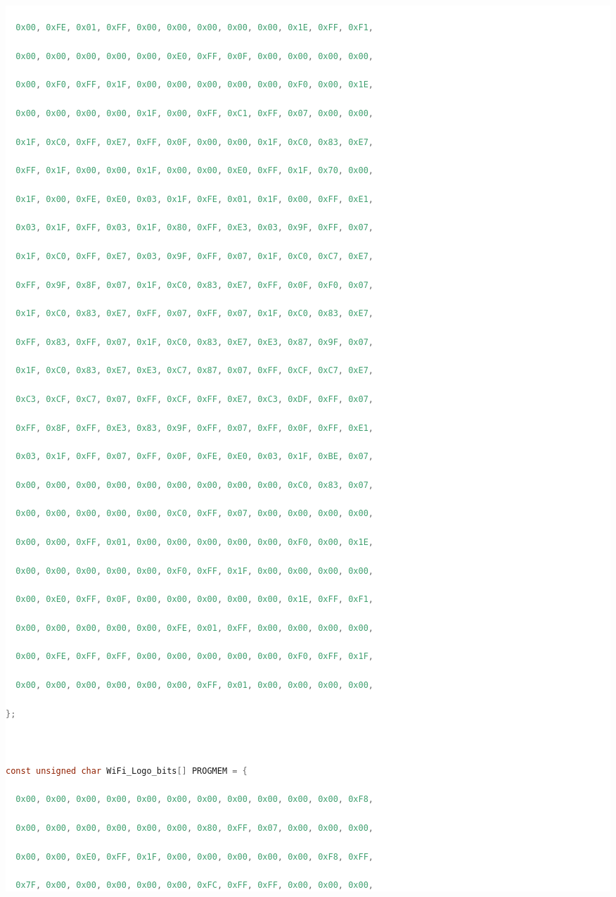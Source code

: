 ``` c

  0x00, 0xFE, 0x01, 0xFF, 0x00, 0x00, 0x00, 0x00, 0x00, 0x1E, 0xFF, 0xF1, 

  0x00, 0x00, 0x00, 0x00, 0x00, 0xE0, 0xFF, 0x0F, 0x00, 0x00, 0x00, 0x00, 

  0x00, 0xF0, 0xFF, 0x1F, 0x00, 0x00, 0x00, 0x00, 0x00, 0xF0, 0x00, 0x1E, 

  0x00, 0x00, 0x00, 0x00, 0x1F, 0x00, 0xFF, 0xC1, 0xFF, 0x07, 0x00, 0x00, 

  0x1F, 0xC0, 0xFF, 0xE7, 0xFF, 0x0F, 0x00, 0x00, 0x1F, 0xC0, 0x83, 0xE7, 

  0xFF, 0x1F, 0x00, 0x00, 0x1F, 0x00, 0x00, 0xE0, 0xFF, 0x1F, 0x70, 0x00, 

  0x1F, 0x00, 0xFE, 0xE0, 0x03, 0x1F, 0xFE, 0x01, 0x1F, 0x00, 0xFF, 0xE1, 

  0x03, 0x1F, 0xFF, 0x03, 0x1F, 0x80, 0xFF, 0xE3, 0x03, 0x9F, 0xFF, 0x07, 

  0x1F, 0xC0, 0xFF, 0xE7, 0x03, 0x9F, 0xFF, 0x07, 0x1F, 0xC0, 0xC7, 0xE7, 

  0xFF, 0x9F, 0x8F, 0x07, 0x1F, 0xC0, 0x83, 0xE7, 0xFF, 0x0F, 0xF0, 0x07, 

  0x1F, 0xC0, 0x83, 0xE7, 0xFF, 0x07, 0xFF, 0x07, 0x1F, 0xC0, 0x83, 0xE7, 

  0xFF, 0x83, 0xFF, 0x07, 0x1F, 0xC0, 0x83, 0xE7, 0xE3, 0x87, 0x9F, 0x07, 

  0x1F, 0xC0, 0x83, 0xE7, 0xE3, 0xC7, 0x87, 0x07, 0xFF, 0xCF, 0xC7, 0xE7, 

  0xC3, 0xCF, 0xC7, 0x07, 0xFF, 0xCF, 0xFF, 0xE7, 0xC3, 0xDF, 0xFF, 0x07, 

  0xFF, 0x8F, 0xFF, 0xE3, 0x83, 0x9F, 0xFF, 0x07, 0xFF, 0x0F, 0xFF, 0xE1, 

  0x03, 0x1F, 0xFF, 0x07, 0xFF, 0x0F, 0xFE, 0xE0, 0x03, 0x1F, 0xBE, 0x07, 

  0x00, 0x00, 0x00, 0x00, 0x00, 0x00, 0x00, 0x00, 0x00, 0xC0, 0x83, 0x07, 

  0x00, 0x00, 0x00, 0x00, 0x00, 0xC0, 0xFF, 0x07, 0x00, 0x00, 0x00, 0x00, 

  0x00, 0x00, 0xFF, 0x01, 0x00, 0x00, 0x00, 0x00, 0x00, 0xF0, 0x00, 0x1E, 

  0x00, 0x00, 0x00, 0x00, 0x00, 0xF0, 0xFF, 0x1F, 0x00, 0x00, 0x00, 0x00, 

  0x00, 0xE0, 0xFF, 0x0F, 0x00, 0x00, 0x00, 0x00, 0x00, 0x1E, 0xFF, 0xF1, 

  0x00, 0x00, 0x00, 0x00, 0x00, 0xFE, 0x01, 0xFF, 0x00, 0x00, 0x00, 0x00, 

  0x00, 0xFE, 0xFF, 0xFF, 0x00, 0x00, 0x00, 0x00, 0x00, 0xF0, 0xFF, 0x1F, 

  0x00, 0x00, 0x00, 0x00, 0x00, 0x00, 0xFF, 0x01, 0x00, 0x00, 0x00, 0x00,

};



const unsigned char WiFi_Logo_bits[] PROGMEM = {

  0x00, 0x00, 0x00, 0x00, 0x00, 0x00, 0x00, 0x00, 0x00, 0x00, 0x00, 0xF8,

  0x00, 0x00, 0x00, 0x00, 0x00, 0x00, 0x80, 0xFF, 0x07, 0x00, 0x00, 0x00,

  0x00, 0x00, 0xE0, 0xFF, 0x1F, 0x00, 0x00, 0x00, 0x00, 0x00, 0xF8, 0xFF,

  0x7F, 0x00, 0x00, 0x00, 0x00, 0x00, 0xFC, 0xFF, 0xFF, 0x00, 0x00, 0x00,

```